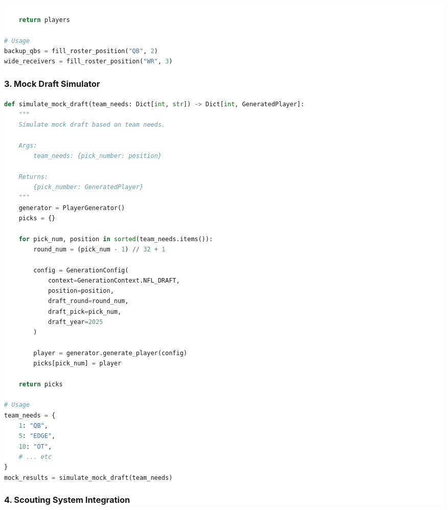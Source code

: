 ```python

    return players

# Usage
backup_qbs = fill_roster_position("QB", 2)
wide_receivers = fill_roster_position("WR", 3)
```

### 3. Mock Draft Simulator

```python
def simulate_mock_draft(team_needs: Dict[int, str]) -> Dict[int, GeneratedPlayer]:
    """
    Simulate mock draft based on team needs.

    Args:
        team_needs: {pick_number: position}

    Returns:
        {pick_number: GeneratedPlayer}
    """
    generator = PlayerGenerator()
    picks = {}

    for pick_num, position in sorted(team_needs.items()):
        round_num = (pick_num - 1) // 32 + 1

        config = GenerationConfig(
            context=GenerationContext.NFL_DRAFT,
            position=position,
            draft_round=round_num,
            draft_pick=pick_num,
            draft_year=2025
        )

        player = generator.generate_player(config)
        picks[pick_num] = player

    return picks

# Usage
team_needs = {
    1: "QB",
    5: "EDGE",
    10: "OT",
    # ... etc
}
mock_results = simulate_mock_draft(team_needs)
```

### 4. Scouting System Integration
